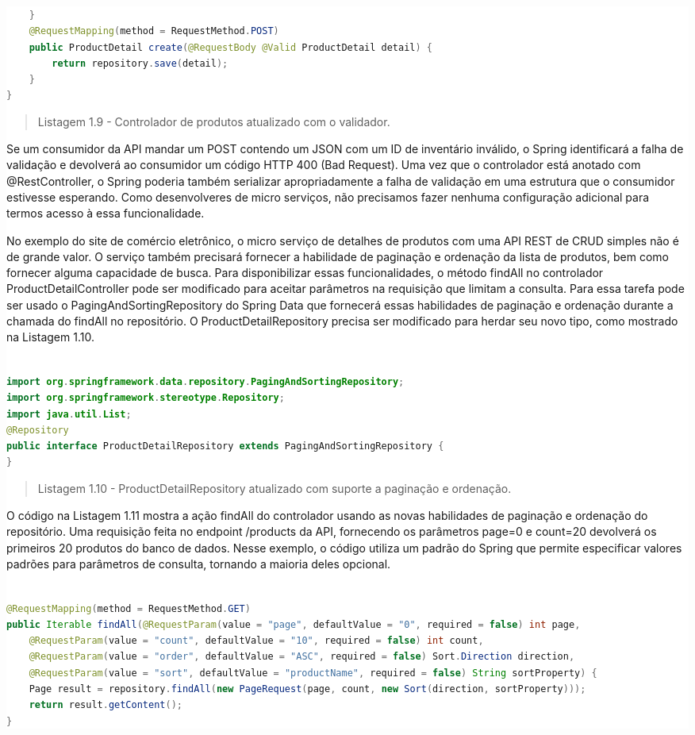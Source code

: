 ```java
    }
    @RequestMapping(method = RequestMethod.POST)
    public ProductDetail create(@RequestBody @Valid ProductDetail detail) {
        return repository.save(detail);
    }
}

``` 

> Listagem 1.9 - Controlador de produtos atualizado com o validador.

Se um consumidor da API mandar um POST contendo um JSON com um ID de inventário inválido, o Spring identificará a falha de validação e devolverá ao consumidor um código HTTP 400 (Bad Request). Uma vez que o controlador está anotado com @RestController, o Spring poderia também serializar apropriadamente a falha de validação em uma estrutura que o consumidor estivesse esperando. Como desenvolveres de micro serviços, não precisamos fazer nenhuma configuração adicional para termos acesso à essa funcionalidade.

No exemplo do site de comércio eletrônico, o micro serviço de detalhes de produtos com uma API REST de CRUD simples não é de grande valor. O serviço também precisará fornecer a habilidade de paginação e ordenação da lista de produtos, bem como fornecer alguma capacidade de busca. Para disponibilizar essas funcionalidades, o método findAll no controlador ProductDetailController pode ser modificado para aceitar parâmetros na requisição que limitam a consulta. Para essa tarefa pode ser usado o PagingAndSortingRepository do Spring Data que fornecerá essas habilidades de paginação e ordenação durante a chamada do findAll no repositório. O ProductDetailRepository precisa ser modificado para herdar seu novo tipo, como mostrado na Listagem 1.10.

```java

import org.springframework.data.repository.PagingAndSortingRepository;
import org.springframework.stereotype.Repository;
import java.util.List;
@Repository
public interface ProductDetailRepository extends PagingAndSortingRepository {
}

```
> Listagem 1.10 - ProductDetailRepository atualizado com suporte a paginação e ordenação.

O código na Listagem 1.11 mostra a ação findAll do controlador usando as novas habilidades de paginação e ordenação do repositório. Uma requisição feita no endpoint /products da API, fornecendo os parâmetros page=0 e count=20 devolverá os primeiros 20 produtos do banco de dados. Nesse exemplo, o código utiliza um padrão do Spring que permite especificar valores padrões para parâmetros de consulta, tornando a maioria deles opcional.

```java

@RequestMapping(method = RequestMethod.GET)
public Iterable findAll(@RequestParam(value = "page", defaultValue = "0", required = false) int page,
    @RequestParam(value = "count", defaultValue = "10", required = false) int count,
    @RequestParam(value = "order", defaultValue = "ASC", required = false) Sort.Direction direction,
    @RequestParam(value = "sort", defaultValue = "productName", required = false) String sortProperty) {
    Page result = repository.findAll(new PageRequest(page, count, new Sort(direction, sortProperty)));
    return result.getContent();
}

```

